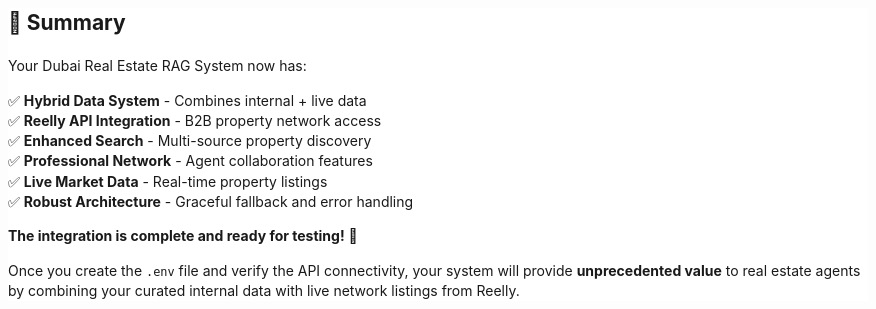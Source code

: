 
## **🎉 Summary**

Your Dubai Real Estate RAG System now has:

✅ **Hybrid Data System** - Combines internal + live data  
✅ **Reelly API Integration** - B2B property network access  
✅ **Enhanced Search** - Multi-source property discovery  
✅ **Professional Network** - Agent collaboration features  
✅ **Live Market Data** - Real-time property listings  
✅ **Robust Architecture** - Graceful fallback and error handling  

**The integration is complete and ready for testing!** 🚀

Once you create the `.env` file and verify the API connectivity, your system will provide **unprecedented value** to real estate agents by combining your curated internal data with live network listings from Reelly.
